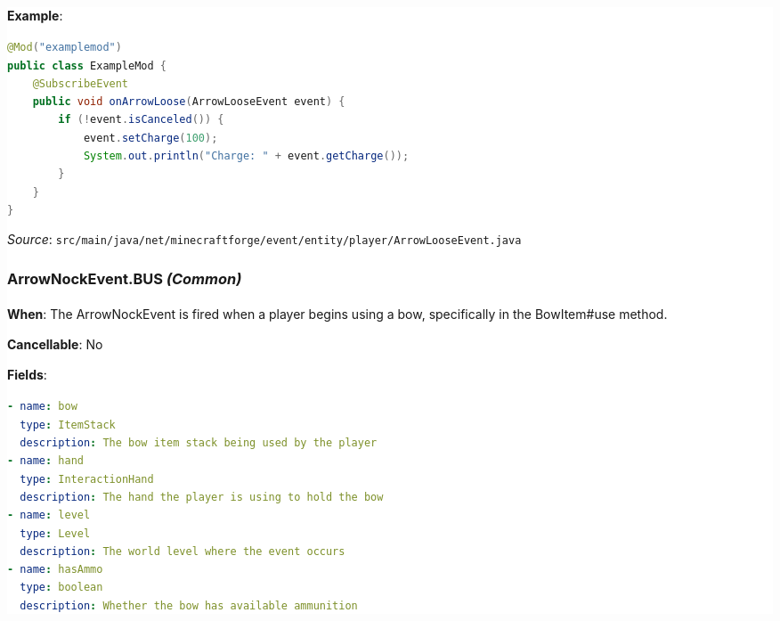 **Example**:
```java
@Mod("examplemod")
public class ExampleMod {
    @SubscribeEvent
    public void onArrowLoose(ArrowLooseEvent event) {
        if (!event.isCanceled()) {
            event.setCharge(100);
            System.out.println("Charge: " + event.getCharge());
        }
    }
}
```

*Source*: `src/main/java/net/minecraftforge/event/entity/player/ArrowLooseEvent.java`

### ArrowNockEvent.BUS *(Common)*

**When**: The ArrowNockEvent is fired when a player begins using a bow, specifically in the BowItem#use method.

**Cancellable**: No

**Fields**:
```yaml
- name: bow
  type: ItemStack
  description: The bow item stack being used by the player
- name: hand
  type: InteractionHand
  description: The hand the player is using to hold the bow
- name: level
  type: Level
  description: The world level where the event occurs
- name: hasAmmo
  type: boolean
  description: Whether the bow has available ammunition
